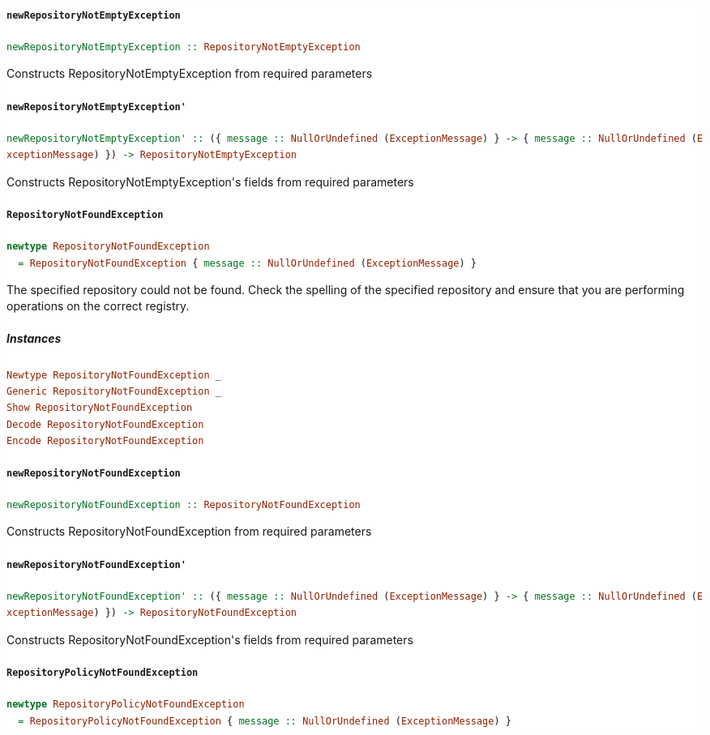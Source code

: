 #### `newRepositoryNotEmptyException`

``` purescript
newRepositoryNotEmptyException :: RepositoryNotEmptyException
```

Constructs RepositoryNotEmptyException from required parameters

#### `newRepositoryNotEmptyException'`

``` purescript
newRepositoryNotEmptyException' :: ({ message :: NullOrUndefined (ExceptionMessage) } -> { message :: NullOrUndefined (ExceptionMessage) }) -> RepositoryNotEmptyException
```

Constructs RepositoryNotEmptyException's fields from required parameters

#### `RepositoryNotFoundException`

``` purescript
newtype RepositoryNotFoundException
  = RepositoryNotFoundException { message :: NullOrUndefined (ExceptionMessage) }
```

<p>The specified repository could not be found. Check the spelling of the specified repository and ensure that you are performing operations on the correct registry.</p>

##### Instances
``` purescript
Newtype RepositoryNotFoundException _
Generic RepositoryNotFoundException _
Show RepositoryNotFoundException
Decode RepositoryNotFoundException
Encode RepositoryNotFoundException
```

#### `newRepositoryNotFoundException`

``` purescript
newRepositoryNotFoundException :: RepositoryNotFoundException
```

Constructs RepositoryNotFoundException from required parameters

#### `newRepositoryNotFoundException'`

``` purescript
newRepositoryNotFoundException' :: ({ message :: NullOrUndefined (ExceptionMessage) } -> { message :: NullOrUndefined (ExceptionMessage) }) -> RepositoryNotFoundException
```

Constructs RepositoryNotFoundException's fields from required parameters

#### `RepositoryPolicyNotFoundException`

``` purescript
newtype RepositoryPolicyNotFoundException
  = RepositoryPolicyNotFoundException { message :: NullOrUndefined (ExceptionMessage) }
```
